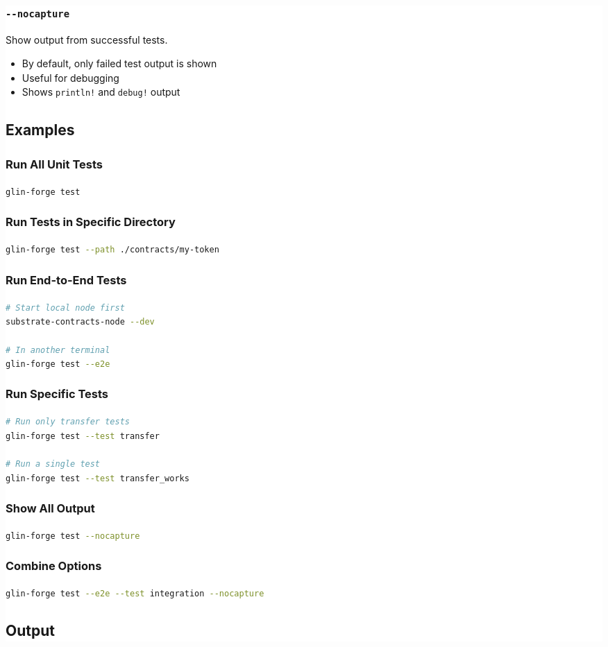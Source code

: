 ### `--nocapture`

Show output from successful tests.

- By default, only failed test output is shown
- Useful for debugging
- Shows `println!` and `debug!` output

## Examples

### Run All Unit Tests

```bash
glin-forge test
```

### Run Tests in Specific Directory

```bash
glin-forge test --path ./contracts/my-token
```

### Run End-to-End Tests

```bash
# Start local node first
substrate-contracts-node --dev

# In another terminal
glin-forge test --e2e
```

### Run Specific Tests

```bash
# Run only transfer tests
glin-forge test --test transfer

# Run a single test
glin-forge test --test transfer_works
```

### Show All Output

```bash
glin-forge test --nocapture
```

### Combine Options

```bash
glin-forge test --e2e --test integration --nocapture
```

## Output
